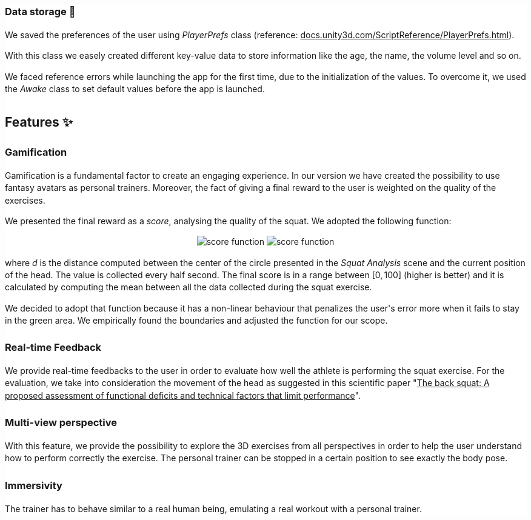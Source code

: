 
### Data storage :floppy_disk: 
We saved the preferences of the user using *PlayerPrefs* class (reference: [docs.unity3d.com/ScriptReference/PlayerPrefs.html](https://docs.unity3d.com/ScriptReference/PlayerPrefs.html)).

With this class we easely created different key-value data to store information like the age, the name, the volume level and so on. 

We faced reference errors while launching the app for the first time, due to the initialization of the values. To overcome it, we used the *Awake* class to set default values before the app is launched.

## Features :sparkles:

### Gamification
Gamification is a fundamental factor to create an engaging experience. In our version we have created the possibility to use fantasy avatars as personal trainers. Moreover, the fact of giving a final reward to the user is weighted on the quality of the exercises.

We presented the final reward as a *score*, analysing the quality of the squat. We adopted the following function:

<p align="center">
  <img alt="score function" src="images/score_latex_light.png#gh-light-mode-only" width = "45%" />
  <img alt="score function" src="images/score_latex_dark.png#gh-dark-mode-only" width = "45%" />
</p>

where *d* is the distance computed between the center of the circle presented in the *Squat Analysis* scene and the current position of the head. The value is collected every half second. The final score is in a range between $[0,100]$ (higher is better) and it is calculated by computing the mean between all the data collected during the squat exercise. 

We decided to adopt that function because it has a non-linear behaviour that penalizes the user's error more when it fails to stay in the green area. We empirically found the boundaries and adjusted the function for our scope.

### Real-time Feedback
We provide real-time feedbacks to the user in order to evaluate how well the athlete is performing the squat exercise. For the evaluation, we take into consideration the movement of the head as suggested in this scientific paper "[The back squat: A proposed assessment of functional deficits and technical factors that limit performance](https://www.ncbi.nlm.nih.gov/pmc/articles/PMC4262933/)". 

### Multi-view perspective
With this feature, we provide the possibility to explore the 3D exercises from all perspectives in order to help the user understand how to perform correctly the exercise. The personal trainer can be stopped in a certain position to see exactly the body pose.

### Immersivity
The trainer has to behave similar to a real human being, emulating a real workout with a personal trainer. 
